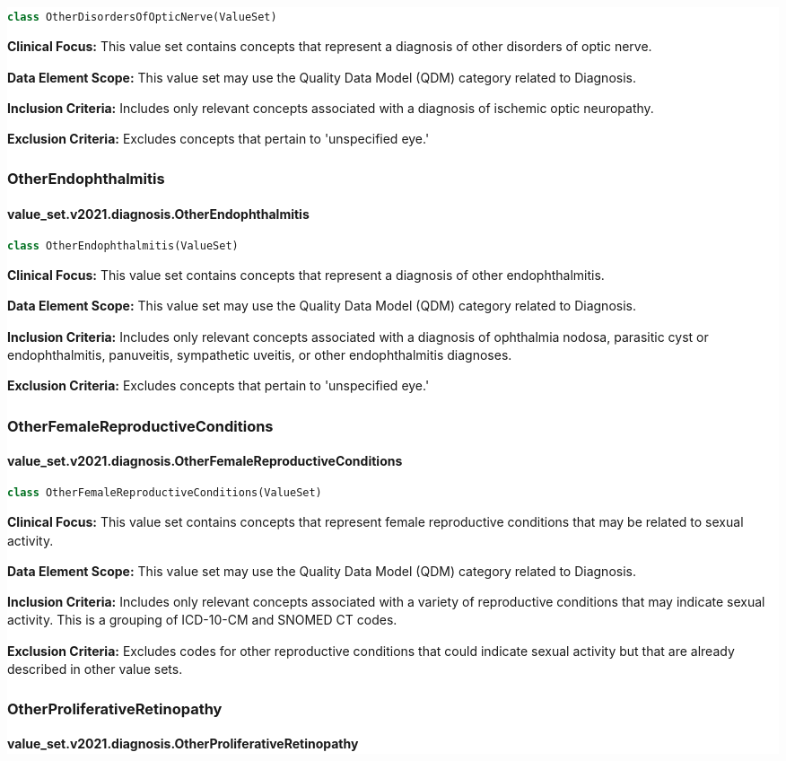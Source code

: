 ```python
class OtherDisordersOfOpticNerve(ValueSet)
```

**Clinical Focus:** This value set contains concepts that represent a diagnosis of other disorders of optic nerve.

**Data Element Scope:** This value set may use the Quality Data Model (QDM) category related to Diagnosis.

**Inclusion Criteria:** Includes only relevant concepts associated with a diagnosis of ischemic optic neuropathy.

**Exclusion Criteria:** Excludes concepts that pertain to 'unspecified eye.'

<a id="value_set.v2021.diagnosis.OtherEndophthalmitis"></a>

### OtherEndophthalmitis
**value_set.v2021.diagnosis.OtherEndophthalmitis**

```python
class OtherEndophthalmitis(ValueSet)
```

**Clinical Focus:** This value set contains concepts that represent a diagnosis of other endophthalmitis.

**Data Element Scope:** This value set may use the Quality Data Model (QDM) category related to Diagnosis.

**Inclusion Criteria:** Includes only relevant concepts associated with a diagnosis of ophthalmia nodosa, parasitic cyst or endophthalmitis, panuveitis, sympathetic uveitis, or other endophthalmitis diagnoses.

**Exclusion Criteria:** Excludes concepts that pertain to 'unspecified eye.'

<a id="value_set.v2021.diagnosis.OtherFemaleReproductiveConditions"></a>

### OtherFemaleReproductiveConditions
**value_set.v2021.diagnosis.OtherFemaleReproductiveConditions**

```python
class OtherFemaleReproductiveConditions(ValueSet)
```

**Clinical Focus:** This value set contains concepts that represent female reproductive conditions that may be related to sexual activity.

**Data Element Scope:** This value set may use the Quality Data Model (QDM) category related to Diagnosis.

**Inclusion Criteria:** Includes only relevant concepts associated with a variety of reproductive conditions that may indicate sexual activity. This is a grouping of ICD-10-CM and SNOMED CT codes.

**Exclusion Criteria:** Excludes codes for other reproductive conditions that could indicate sexual activity but that are already described in other value sets.

<a id="value_set.v2021.diagnosis.OtherProliferativeRetinopathy"></a>

### OtherProliferativeRetinopathy
**value_set.v2021.diagnosis.OtherProliferativeRetinopathy**
